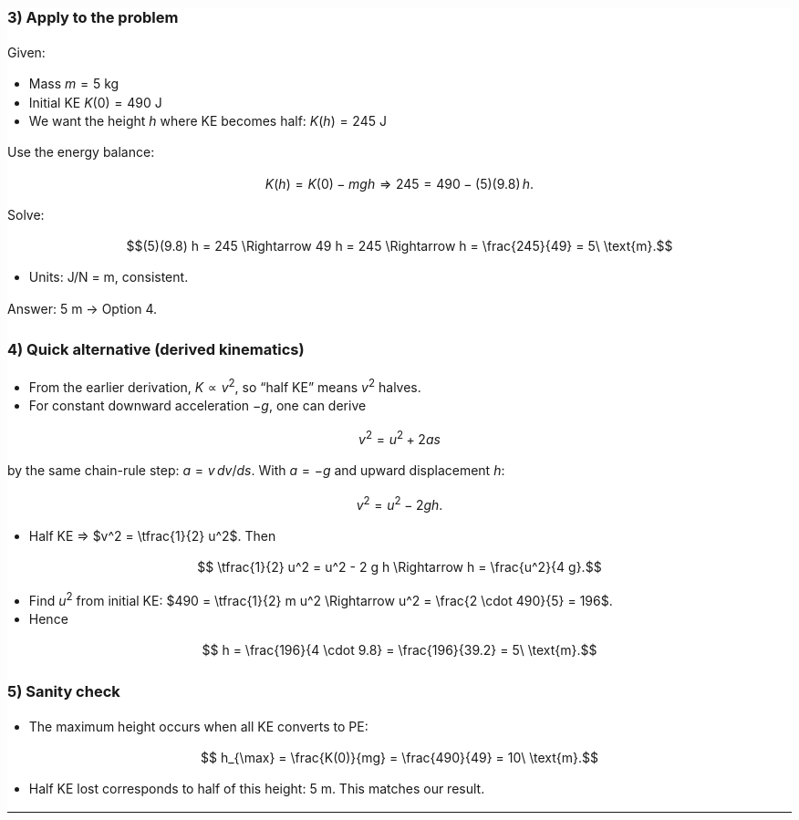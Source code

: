 ### 3) Apply to the problem
Given:
- Mass $m = 5$ kg
- Initial KE $K(0) = 490$ J
- We want the height $h$ where KE becomes half: $K(h) = 245$ J

Use the energy balance:
```math
K(h) = K(0) - mg h
\Rightarrow 245 = 490 - (5)(9.8)\, h.
```
Solve:
```math
(5)(9.8) h = 245
\Rightarrow 49 h = 245
\Rightarrow h = \frac{245}{49} = 5\ \text{m}.
```

- Units: J/N = m, consistent.

Answer: 5 m → Option 4.

### 4) Quick alternative (derived kinematics)
- From the earlier derivation, $K \propto v^2$, so “half KE” means $v^2$ halves.
- For constant downward acceleration $-g$, one can derive

```math
  v^2 = u^2 + 2 a s
  ```
  by the same chain-rule step: $a = v\, dv/ds$. With $a = -g$ and upward displacement $h$:

```math
  v^2 = u^2 - 2 g h.
  ```
- Half KE ⇒ $v^2 = \tfrac{1}{2} u^2$. Then

```math
  \tfrac{1}{2} u^2 = u^2 - 2 g h \Rightarrow h = \frac{u^2}{4 g}.
  ```
- Find $u^2$ from initial KE: $490 = \tfrac{1}{2} m u^2 \Rightarrow u^2 = \frac{2 \cdot 490}{5} = 196$.
- Hence

```math
  h = \frac{196}{4 \cdot 9.8} = \frac{196}{39.2} = 5\ \text{m}.
  ```

### 5) Sanity check
- The maximum height occurs when all KE converts to PE:

```math
  h_{\max} = \frac{K(0)}{mg} = \frac{490}{49} = 10\ \text{m}.
  ```
- Half KE lost corresponds to half of this height: 5 m. This matches our result.

---
